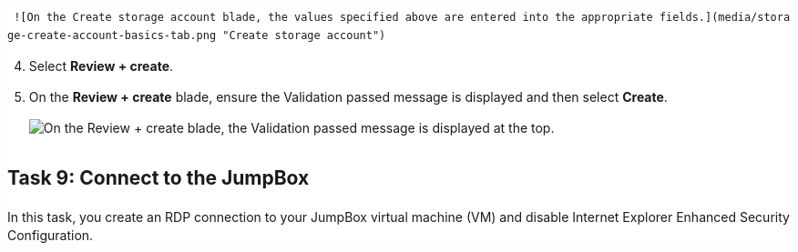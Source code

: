      ![On the Create storage account blade, the values specified above are entered into the appropriate fields.](media/storage-create-account-basics-tab.png "Create storage account")

4. Select **Review + create**.

5. On the **Review + create** blade, ensure the Validation passed message is displayed and then select **Create**.

   ![On the Review + create blade, the Validation passed message is displayed at the top.](media/storage-create-account-review.png "Create storage account")

## Task 9: Connect to the JumpBox

In this task, you create an RDP connection to your JumpBox virtual machine (VM) and disable Internet Explorer Enhanced Security Configuration.
